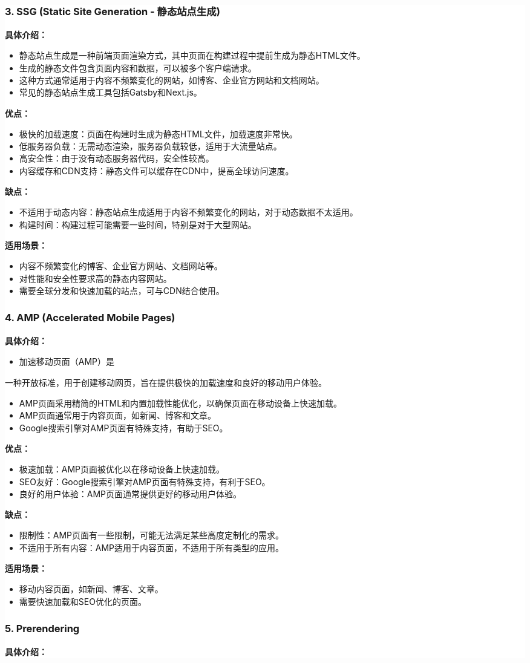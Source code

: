 ### 3. SSG (Static Site Generation - 静态站点生成)

**具体介绍：**

- 静态站点生成是一种前端页面渲染方式，其中页面在构建过程中提前生成为静态HTML文件。
- 生成的静态文件包含页面内容和数据，可以被多个客户端请求。
- 这种方式通常适用于内容不频繁变化的网站，如博客、企业官方网站和文档网站。
- 常见的静态站点生成工具包括Gatsby和Next.js。

**优点：**

- 极快的加载速度：页面在构建时生成为静态HTML文件，加载速度非常快。
- 低服务器负载：无需动态渲染，服务器负载较低，适用于大流量站点。
- 高安全性：由于没有动态服务器代码，安全性较高。
- 内容缓存和CDN支持：静态文件可以缓存在CDN中，提高全球访问速度。

**缺点：**

- 不适用于动态内容：静态站点生成适用于内容不频繁变化的网站，对于动态数据不太适用。
- 构建时间：构建过程可能需要一些时间，特别是对于大型网站。

**适用场景：**

- 内容不频繁变化的博客、企业官方网站、文档网站等。
- 对性能和安全性要求高的静态内容网站。
- 需要全球分发和快速加载的站点，可与CDN结合使用。

### 4. AMP (Accelerated Mobile Pages)

**具体介绍：**

- 加速移动页面（AMP）是

一种开放标准，用于创建移动网页，旨在提供极快的加载速度和良好的移动用户体验。

- AMP页面采用精简的HTML和内置加载性能优化，以确保页面在移动设备上快速加载。
- AMP页面通常用于内容页面，如新闻、博客和文章。
- Google搜索引擎对AMP页面有特殊支持，有助于SEO。

**优点：**

- 极速加载：AMP页面被优化以在移动设备上快速加载。
- SEO友好：Google搜索引擎对AMP页面有特殊支持，有利于SEO。
- 良好的用户体验：AMP页面通常提供更好的移动用户体验。

**缺点：**

- 限制性：AMP页面有一些限制，可能无法满足某些高度定制化的需求。
- 不适用于所有内容：AMP适用于内容页面，不适用于所有类型的应用。

**适用场景：**

- 移动内容页面，如新闻、博客、文章。
- 需要快速加载和SEO优化的页面。

### 5. Prerendering

**具体介绍：**
